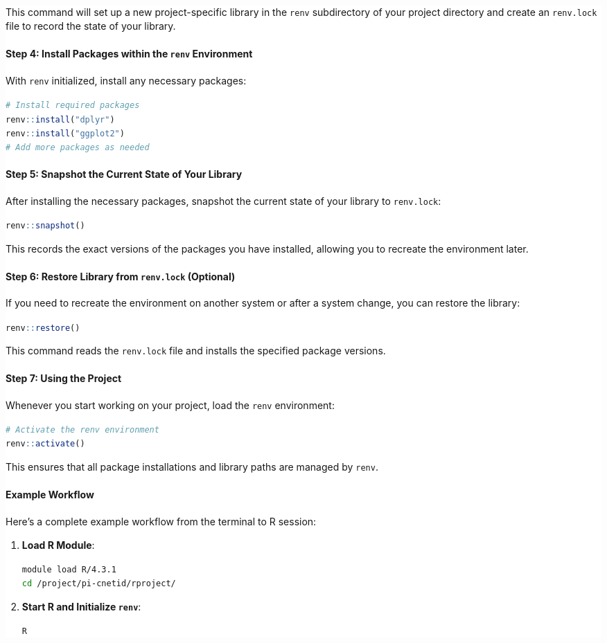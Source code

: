 This command will set up a new project-specific library in the `renv` subdirectory of your project directory and create an `renv.lock` file to record the state of your library.

#### Step 4: Install Packages within the `renv` Environment

With `renv` initialized, install any necessary packages:

```R
# Install required packages
renv::install("dplyr")
renv::install("ggplot2")
# Add more packages as needed
```

#### Step 5: Snapshot the Current State of Your Library

After installing the necessary packages, snapshot the current state of your library to `renv.lock`:

```R
renv::snapshot()
```

This records the exact versions of the packages you have installed, allowing you to recreate the environment later.

#### Step 6: Restore Library from `renv.lock` (Optional)

If you need to recreate the environment on another system or after a system change, you can restore the library:

```R
renv::restore()
```

This command reads the `renv.lock` file and installs the specified package versions.

#### Step 7: Using the Project

Whenever you start working on your project, load the `renv` environment:

```R
# Activate the renv environment
renv::activate()
```

This ensures that all package installations and library paths are managed by `renv`.

#### Example Workflow

Here’s a complete example workflow from the terminal to R session:

1. **Load R Module**:
   ```sh
   module load R/4.3.1
   cd /project/pi-cnetid/rproject/
   ```

2. **Start R and Initialize `renv`**:
   ```sh
   R
   ```
